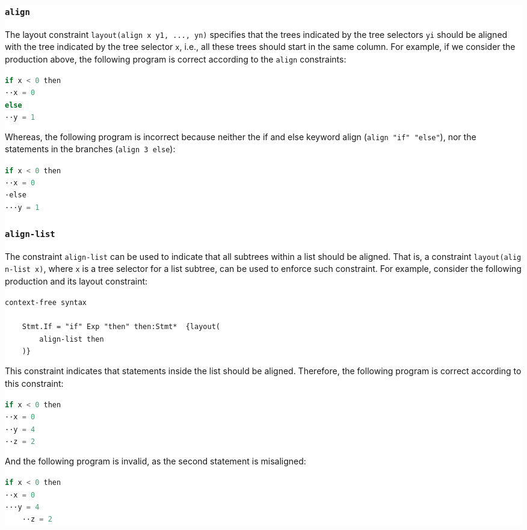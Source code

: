 ### `align`

The layout constraint ``layout(align x y1, ..., yn)`` specifies that the trees indicated by the tree selectors ``yi`` should be aligned with the tree indicated by the tree selector ``x``, i.e., all these trees should start in the same column.
For example, if we consider the production above, the following program is correct according to the `align` constraints:

```python
if x < 0 then
··x = 0
else
··y = 1
```

Whereas, the following program is incorrect because neither the if and else keyword align (``align "if" "else"``), nor the statements in the branches (``align 3 else``):

```python
if x < 0 then
··x = 0
·else
···y = 1
```


### `align-list`

The constraint `align-list` can be used to indicate that all subtrees within a list should be aligned.
That is, a constraint ``layout(align-list x)``, where ``x`` is a tree selector for a list subtree, can be used to enforce such constraint.
For example, consider the following production and its layout constraint:

```
context-free syntax

    Stmt.If = "if" Exp "then" then:Stmt*  {layout(
        align-list then
    )}
```

This constraint indicates that statements inside the list should be aligned.
Therefore, the following program is correct according to this constraint:

```python
if x < 0 then
··x = 0
··y = 4
··z = 2
```

And the following program is invalid, as the second statement is misaligned:

```python
if x < 0 then
··x = 0
···y = 4
    ··z = 2
```
